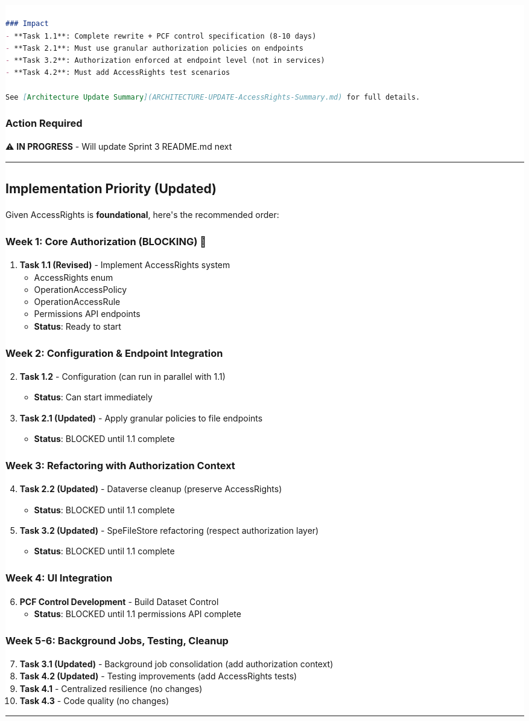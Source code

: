 ```markdown

### Impact
- **Task 1.1**: Complete rewrite + PCF control specification (8-10 days)
- **Task 2.1**: Must use granular authorization policies on endpoints
- **Task 3.2**: Authorization enforced at endpoint level (not in services)
- **Task 4.2**: Must add AccessRights test scenarios

See [Architecture Update Summary](ARCHITECTURE-UPDATE-AccessRights-Summary.md) for full details.
```

### Action Required
⚠️ **IN PROGRESS** - Will update Sprint 3 README.md next

---

## Implementation Priority (Updated)

Given AccessRights is **foundational**, here's the recommended order:

### Week 1: Core Authorization (BLOCKING) 🔴
1. **Task 1.1 (Revised)** - Implement AccessRights system
   - AccessRights enum
   - OperationAccessPolicy
   - OperationAccessRule
   - Permissions API endpoints
   - **Status**: Ready to start

### Week 2: Configuration & Endpoint Integration
2. **Task 1.2** - Configuration (can run in parallel with 1.1)
   - **Status**: Can start immediately

3. **Task 2.1 (Updated)** - Apply granular policies to file endpoints
   - **Status**: BLOCKED until 1.1 complete

### Week 3: Refactoring with Authorization Context
4. **Task 2.2 (Updated)** - Dataverse cleanup (preserve AccessRights)
   - **Status**: BLOCKED until 1.1 complete

5. **Task 3.2 (Updated)** - SpeFileStore refactoring (respect authorization layer)
   - **Status**: BLOCKED until 1.1 complete

### Week 4: UI Integration
6. **PCF Control Development** - Build Dataset Control
   - **Status**: BLOCKED until 1.1 permissions API complete

### Week 5-6: Background Jobs, Testing, Cleanup
7. **Task 3.1 (Updated)** - Background job consolidation (add authorization context)
8. **Task 4.2 (Updated)** - Testing improvements (add AccessRights tests)
9. **Task 4.1** - Centralized resilience (no changes)
10. **Task 4.3** - Code quality (no changes)

---